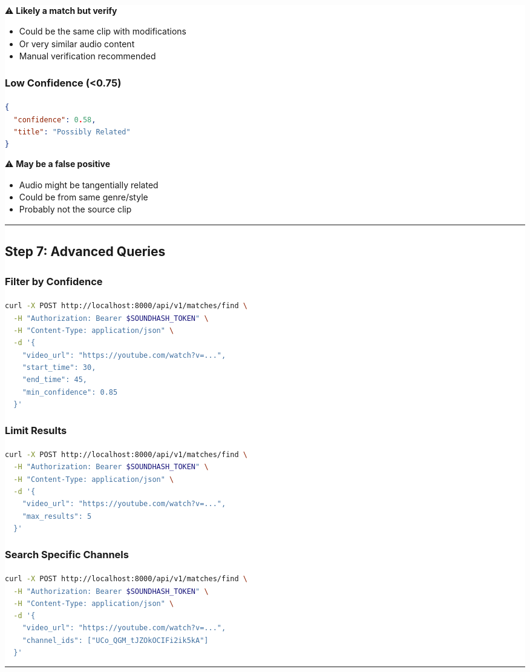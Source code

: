 ⚠️ **Likely a match but verify**

- Could be the same clip with modifications
- Or very similar audio content
- Manual verification recommended

### Low Confidence (<0.75)

```json
{
  "confidence": 0.58,
  "title": "Possibly Related"
}
```

⚠️ **May be a false positive**

- Audio might be tangentially related
- Could be from same genre/style
- Probably not the source clip

---

## Step 7: Advanced Queries

### Filter by Confidence

```bash
curl -X POST http://localhost:8000/api/v1/matches/find \
  -H "Authorization: Bearer $SOUNDHASH_TOKEN" \
  -H "Content-Type: application/json" \
  -d '{
    "video_url": "https://youtube.com/watch?v=...",
    "start_time": 30,
    "end_time": 45,
    "min_confidence": 0.85
  }'
```

### Limit Results

```bash
curl -X POST http://localhost:8000/api/v1/matches/find \
  -H "Authorization: Bearer $SOUNDHASH_TOKEN" \
  -H "Content-Type: application/json" \
  -d '{
    "video_url": "https://youtube.com/watch?v=...",
    "max_results": 5
  }'
```

### Search Specific Channels

```bash
curl -X POST http://localhost:8000/api/v1/matches/find \
  -H "Authorization: Bearer $SOUNDHASH_TOKEN" \
  -H "Content-Type: application/json" \
  -d '{
    "video_url": "https://youtube.com/watch?v=...",
    "channel_ids": ["UCo_QGM_tJZOkOCIFi2ik5kA"]
  }'
```

---